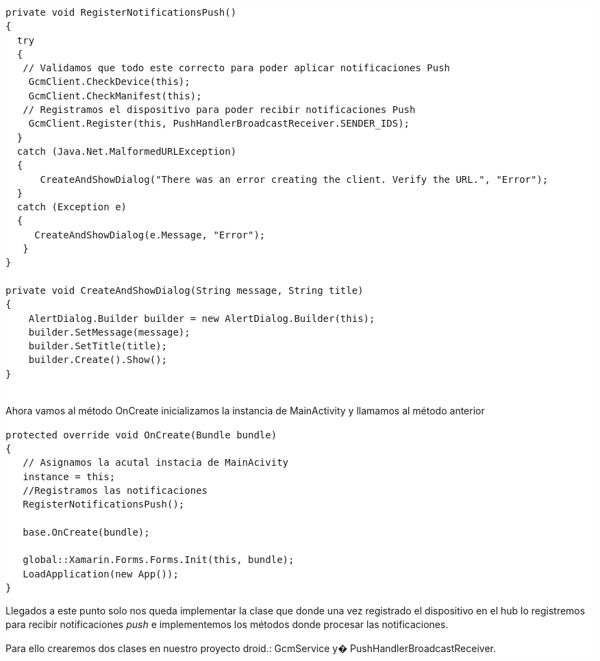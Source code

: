 <pre class="brush: csharp; title: ; notranslate" title="">private void RegisterNotificationsPush()
{
  try
  {
   // Validamos que todo este correcto para poder aplicar notificaciones Push
    GcmClient.CheckDevice(this);
    GcmClient.CheckManifest(this);
   // Registramos el dispositivo para poder recibir notificaciones Push
    GcmClient.Register(this, PushHandlerBroadcastReceiver.SENDER_IDS);
  }
  catch (Java.Net.MalformedURLException)
  {
      CreateAndShowDialog("There was an error creating the client. Verify the URL.", "Error");
  }
  catch (Exception e)
  {
     CreateAndShowDialog(e.Message, "Error");
   }
}
 
private void CreateAndShowDialog(String message, String title)
{
    AlertDialog.Builder builder = new AlertDialog.Builder(this); 
    builder.SetMessage(message);
    builder.SetTitle(title);
    builder.Create().Show();
}

</pre>

Ahora vamos al método OnCreate inicializamos la instancia de MainActivity y llamamos al método anterior

<pre class="brush: csharp; title: ; notranslate" title="">protected override void OnCreate(Bundle bundle)
{            
   // Asignamos la acutal instacia de MainAcivity
   instance = this;
   //Registramos las notificaciones
   RegisterNotificationsPush();
 
   base.OnCreate(bundle);
 
   global::Xamarin.Forms.Forms.Init(this, bundle);
   LoadApplication(new App());
}
</pre>

Llegados a este punto solo nos queda implementar la clase que donde una vez registrado el dispositivo en el hub lo registremos para recibir notificaciones _push_ e implementemos los métodos donde procesar las notificaciones.

Para ello crearemos dos clases en nuestro proyecto droid.: GcmService y� PushHandlerBroadcastReceiver.
